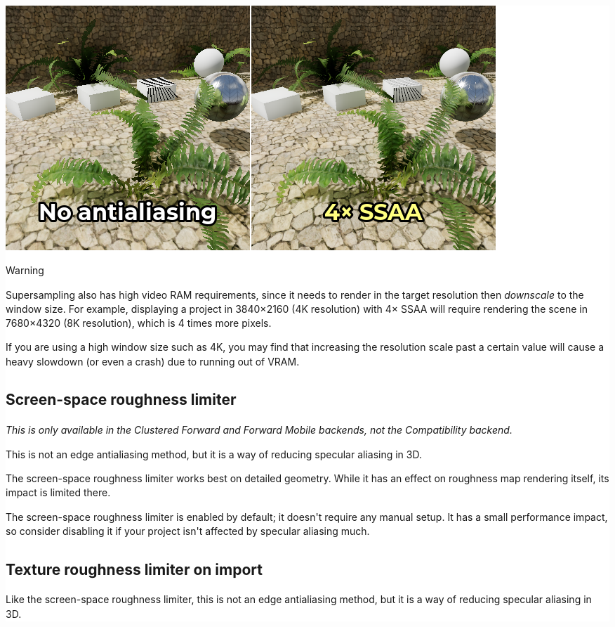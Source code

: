 
![image](img/antialiasing_ssaa_4x.webp)

Warning

Supersampling also has high video RAM requirements, since it needs to
render in the target resolution then *downscale* to the window size. For
example, displaying a project in 3840×2160 (4K resolution) with 4× SSAA
will require rendering the scene in 7680×4320 (8K resolution), which is
4 times more pixels.

If you are using a high window size such as 4K, you may find that
increasing the resolution scale past a certain value will cause a heavy
slowdown (or even a crash) due to running out of VRAM.

## Screen-space roughness limiter

*This is only available in the Clustered Forward and Forward Mobile
backends, not the Compatibility backend.*

This is not an edge antialiasing method, but it is a way of reducing
specular aliasing in 3D.

The screen-space roughness limiter works best on detailed geometry.
While it has an effect on roughness map rendering itself, its impact is
limited there.

The screen-space roughness limiter is enabled by default; it doesn't
require any manual setup. It has a small performance impact, so consider
disabling it if your project isn't affected by specular aliasing much.

## Texture roughness limiter on import

Like the screen-space roughness limiter, this is not an edge
antialiasing method, but it is a way of reducing specular aliasing in
3D.
